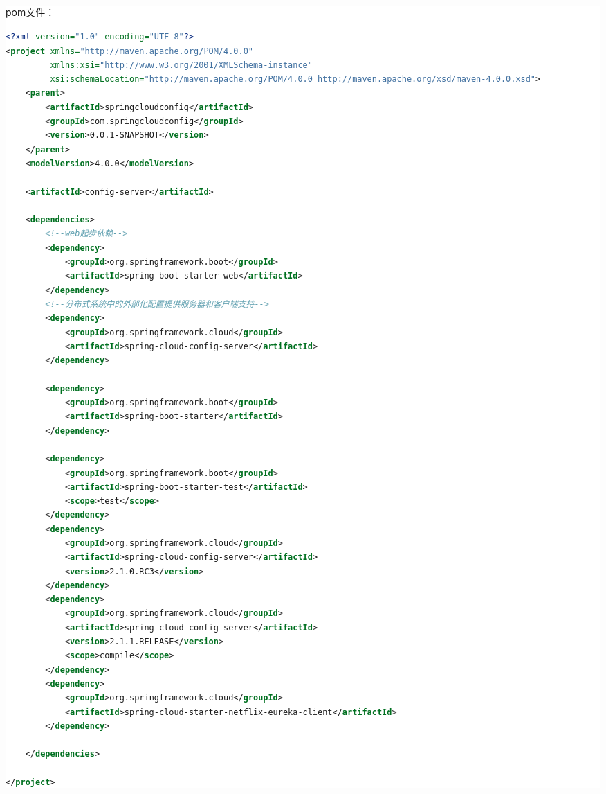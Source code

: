 pom文件：

```xml
<?xml version="1.0" encoding="UTF-8"?>
<project xmlns="http://maven.apache.org/POM/4.0.0"
         xmlns:xsi="http://www.w3.org/2001/XMLSchema-instance"
         xsi:schemaLocation="http://maven.apache.org/POM/4.0.0 http://maven.apache.org/xsd/maven-4.0.0.xsd">
    <parent>
        <artifactId>springcloudconfig</artifactId>
        <groupId>com.springcloudconfig</groupId>
        <version>0.0.1-SNAPSHOT</version>
    </parent>
    <modelVersion>4.0.0</modelVersion>

    <artifactId>config-server</artifactId>

    <dependencies>
        <!--web起步依赖-->
        <dependency>
            <groupId>org.springframework.boot</groupId>
            <artifactId>spring-boot-starter-web</artifactId>
        </dependency>
        <!--分布式系统中的外部化配置提供服务器和客户端支持-->
        <dependency>
            <groupId>org.springframework.cloud</groupId>
            <artifactId>spring-cloud-config-server</artifactId>
        </dependency>

        <dependency>
            <groupId>org.springframework.boot</groupId>
            <artifactId>spring-boot-starter</artifactId>
        </dependency>

        <dependency>
            <groupId>org.springframework.boot</groupId>
            <artifactId>spring-boot-starter-test</artifactId>
            <scope>test</scope>
        </dependency>
        <dependency>
            <groupId>org.springframework.cloud</groupId>
            <artifactId>spring-cloud-config-server</artifactId>
            <version>2.1.0.RC3</version>
        </dependency>
        <dependency>
            <groupId>org.springframework.cloud</groupId>
            <artifactId>spring-cloud-config-server</artifactId>
            <version>2.1.1.RELEASE</version>
            <scope>compile</scope>
        </dependency>
        <dependency>
            <groupId>org.springframework.cloud</groupId>
            <artifactId>spring-cloud-starter-netflix-eureka-client</artifactId>
        </dependency>

    </dependencies>

</project>
```
